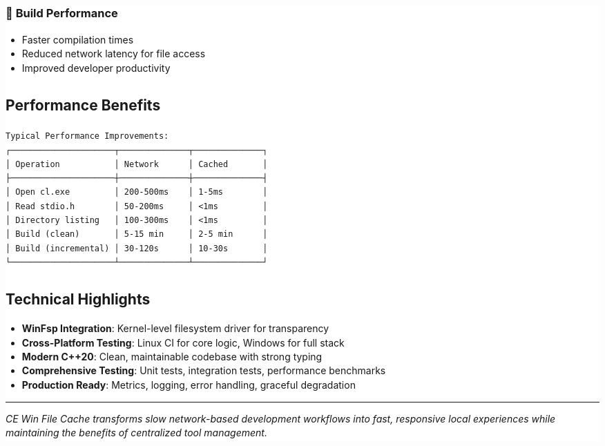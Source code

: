 ### 🔄 **Build Performance**
- Faster compilation times
- Reduced network latency for file access
- Improved developer productivity

## Performance Benefits

```
Typical Performance Improvements:
┌─────────────────────┬──────────────┬──────────────┐
│ Operation           │ Network      │ Cached       │
├─────────────────────┼──────────────┼──────────────┤
│ Open cl.exe         │ 200-500ms    │ 1-5ms        │
│ Read stdio.h        │ 50-200ms     │ <1ms         │
│ Directory listing   │ 100-300ms    │ <1ms         │
│ Build (clean)       │ 5-15 min     │ 2-5 min      │
│ Build (incremental) │ 30-120s      │ 10-30s       │
└─────────────────────┴──────────────┴──────────────┘
```

## Technical Highlights

- **WinFsp Integration**: Kernel-level filesystem driver for transparency
- **Cross-Platform Testing**: Linux CI for core logic, Windows for full stack
- **Modern C++20**: Clean, maintainable codebase with strong typing
- **Comprehensive Testing**: Unit tests, integration tests, performance benchmarks
- **Production Ready**: Metrics, logging, error handling, graceful degradation

---

*CE Win File Cache transforms slow network-based development workflows into fast, responsive local experiences while maintaining the benefits of centralized tool management.*